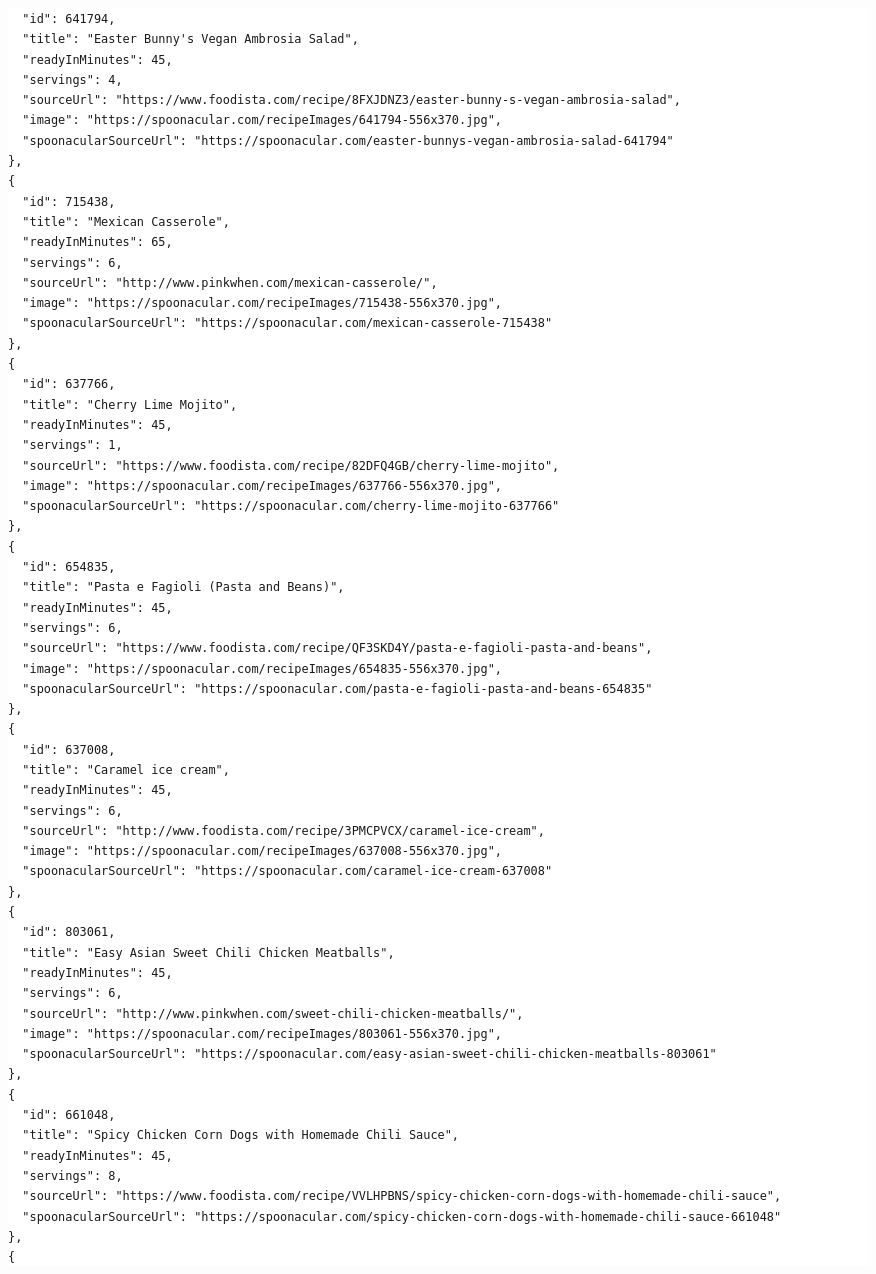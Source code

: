       "id": 641794,
      "title": "Easter Bunny's Vegan Ambrosia Salad",
      "readyInMinutes": 45,
      "servings": 4,
      "sourceUrl": "https://www.foodista.com/recipe/8FXJDNZ3/easter-bunny-s-vegan-ambrosia-salad",
      "image": "https://spoonacular.com/recipeImages/641794-556x370.jpg",
      "spoonacularSourceUrl": "https://spoonacular.com/easter-bunnys-vegan-ambrosia-salad-641794"
    },
    {
      "id": 715438,
      "title": "Mexican Casserole",
      "readyInMinutes": 65,
      "servings": 6,
      "sourceUrl": "http://www.pinkwhen.com/mexican-casserole/",
      "image": "https://spoonacular.com/recipeImages/715438-556x370.jpg",
      "spoonacularSourceUrl": "https://spoonacular.com/mexican-casserole-715438"
    },
    {
      "id": 637766,
      "title": "Cherry Lime Mojito",
      "readyInMinutes": 45,
      "servings": 1,
      "sourceUrl": "https://www.foodista.com/recipe/82DFQ4GB/cherry-lime-mojito",
      "image": "https://spoonacular.com/recipeImages/637766-556x370.jpg",
      "spoonacularSourceUrl": "https://spoonacular.com/cherry-lime-mojito-637766"
    },
    {
      "id": 654835,
      "title": "Pasta e Fagioli (Pasta and Beans)",
      "readyInMinutes": 45,
      "servings": 6,
      "sourceUrl": "https://www.foodista.com/recipe/QF3SKD4Y/pasta-e-fagioli-pasta-and-beans",
      "image": "https://spoonacular.com/recipeImages/654835-556x370.jpg",
      "spoonacularSourceUrl": "https://spoonacular.com/pasta-e-fagioli-pasta-and-beans-654835"
    },
    {
      "id": 637008,
      "title": "Caramel ice cream",
      "readyInMinutes": 45,
      "servings": 6,
      "sourceUrl": "http://www.foodista.com/recipe/3PMCPVCX/caramel-ice-cream",
      "image": "https://spoonacular.com/recipeImages/637008-556x370.jpg",
      "spoonacularSourceUrl": "https://spoonacular.com/caramel-ice-cream-637008"
    },
    {
      "id": 803061,
      "title": "Easy Asian Sweet Chili Chicken Meatballs",
      "readyInMinutes": 45,
      "servings": 6,
      "sourceUrl": "http://www.pinkwhen.com/sweet-chili-chicken-meatballs/",
      "image": "https://spoonacular.com/recipeImages/803061-556x370.jpg",
      "spoonacularSourceUrl": "https://spoonacular.com/easy-asian-sweet-chili-chicken-meatballs-803061"
    },
    {
      "id": 661048,
      "title": "Spicy Chicken Corn Dogs with Homemade Chili Sauce",
      "readyInMinutes": 45,
      "servings": 8,
      "sourceUrl": "https://www.foodista.com/recipe/VVLHPBNS/spicy-chicken-corn-dogs-with-homemade-chili-sauce",
      "spoonacularSourceUrl": "https://spoonacular.com/spicy-chicken-corn-dogs-with-homemade-chili-sauce-661048"
    },
    {